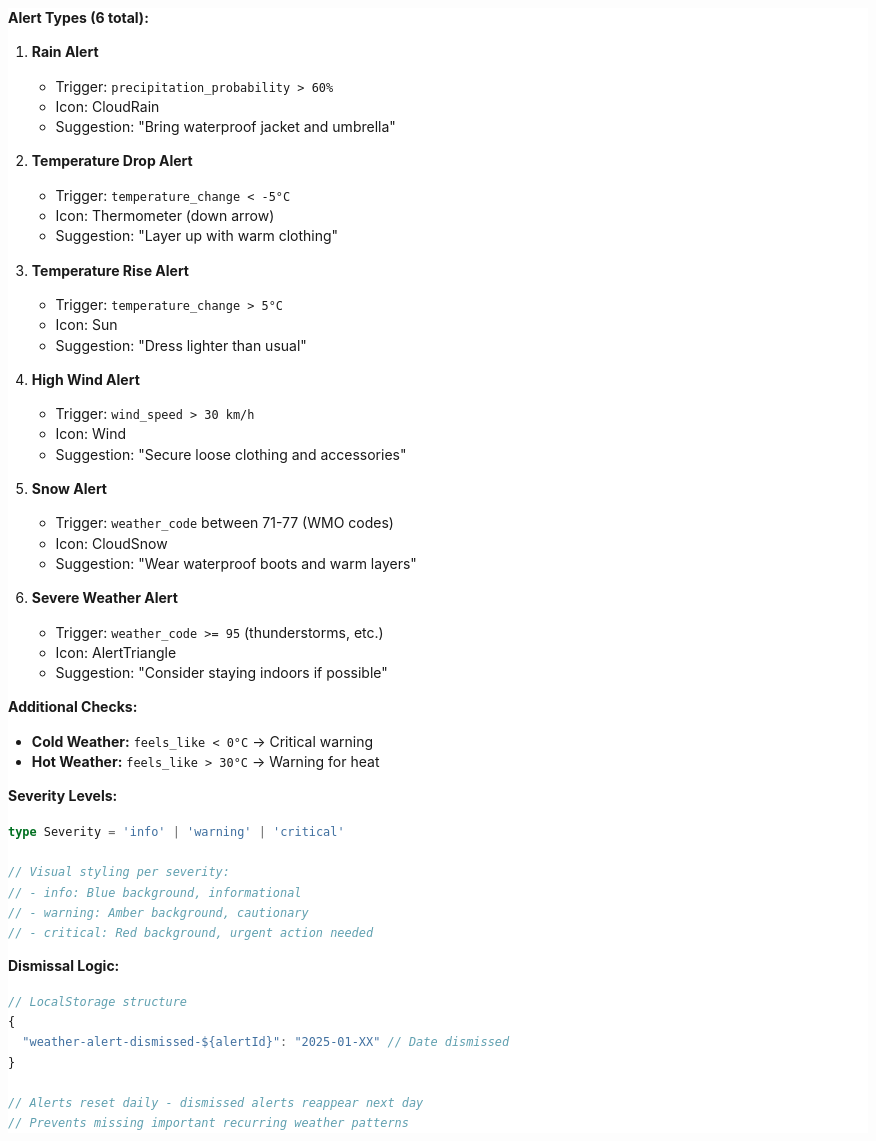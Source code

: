 **Alert Types (6 total):**
1. **Rain Alert**
   - Trigger: `precipitation_probability > 60%`
   - Icon: CloudRain
   - Suggestion: "Bring waterproof jacket and umbrella"

2. **Temperature Drop Alert**
   - Trigger: `temperature_change < -5°C`
   - Icon: Thermometer (down arrow)
   - Suggestion: "Layer up with warm clothing"

3. **Temperature Rise Alert**
   - Trigger: `temperature_change > 5°C`
   - Icon: Sun
   - Suggestion: "Dress lighter than usual"

4. **High Wind Alert**
   - Trigger: `wind_speed > 30 km/h`
   - Icon: Wind
   - Suggestion: "Secure loose clothing and accessories"

5. **Snow Alert**
   - Trigger: `weather_code` between 71-77 (WMO codes)
   - Icon: CloudSnow
   - Suggestion: "Wear waterproof boots and warm layers"

6. **Severe Weather Alert**
   - Trigger: `weather_code >= 95` (thunderstorms, etc.)
   - Icon: AlertTriangle
   - Suggestion: "Consider staying indoors if possible"

**Additional Checks:**
- **Cold Weather:** `feels_like < 0°C` → Critical warning
- **Hot Weather:** `feels_like > 30°C` → Warning for heat

**Severity Levels:**
```typescript
type Severity = 'info' | 'warning' | 'critical'

// Visual styling per severity:
// - info: Blue background, informational
// - warning: Amber background, cautionary
// - critical: Red background, urgent action needed
```

**Dismissal Logic:**
```typescript
// LocalStorage structure
{
  "weather-alert-dismissed-${alertId}": "2025-01-XX" // Date dismissed
}

// Alerts reset daily - dismissed alerts reappear next day
// Prevents missing important recurring weather patterns
```
